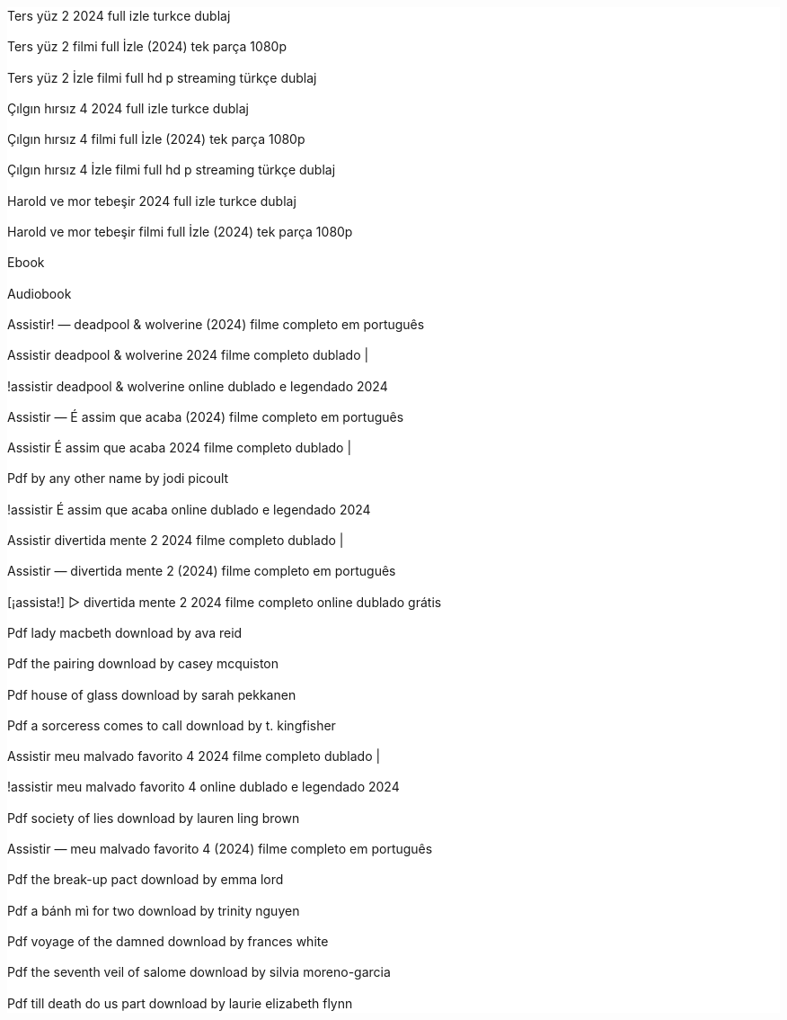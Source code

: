  Ters yüz 2 2024 full izle turkce dublaj

 Ters yüz 2 filmi full İzle (2024) tek parça 1080p

 Ters yüz 2 İzle filmi full hd p streaming türkçe dublaj

 Çılgın hırsız 4 2024 full izle turkce dublaj

 Çılgın hırsız 4 filmi full İzle (2024) tek parça 1080p

 Çılgın hırsız 4 İzle filmi full hd p streaming türkçe dublaj

 Harold ve mor tebeşir 2024 full izle turkce dublaj

 Harold ve mor tebeşir filmi full İzle (2024) tek parça 1080p

 Ebook

 Audiobook

 Assistir! — deadpool & wolverine (2024) filme completo em português

 Assistir deadpool & wolverine 2024 filme completo dublado |

 !assistir deadpool & wolverine online dublado e legendado 2024

 Assistir — É assim que acaba (2024) filme completo em português

 Assistir É assim que acaba 2024 filme completo dublado |

 Pdf by any other name by jodi picoult

 !assistir É assim que acaba online dublado e legendado 2024

 Assistir divertida mente 2 2024 filme completo dublado |

 Assistir — divertida mente 2 (2024) filme completo em português

 \[¡assista!\] ▷ divertida mente 2 2024 filme completo online dublado grátis

 Pdf lady macbeth download by ava reid

 Pdf the pairing download by casey mcquiston

 Pdf house of glass download by sarah pekkanen

 Pdf a sorceress comes to call download by t. kingfisher

 Assistir meu malvado favorito 4 2024 filme completo dublado |

 !assistir meu malvado favorito 4 online dublado e legendado 2024

 Pdf society of lies download by lauren ling brown

 Assistir — meu malvado favorito 4 (2024) filme completo em português

 Pdf the break-up pact download by emma lord

 Pdf a bánh mì for two download by trinity nguyen

 Pdf voyage of the damned download by frances white

 Pdf the seventh veil of salome download by silvia moreno-garcia

 Pdf till death do us part download by laurie elizabeth flynn

